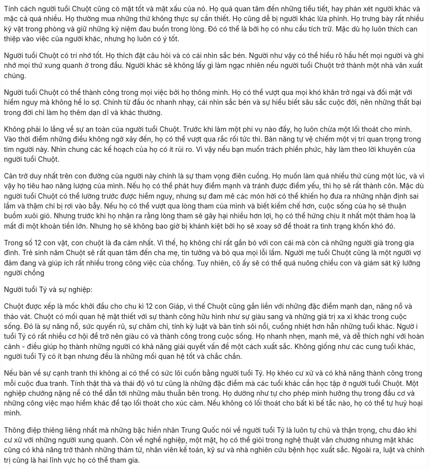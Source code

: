 Tính cách người tuổi Chuột cũng có mặt tốt và mặt xấu của nó. Họ quá quan tâm đến những tiểu tiết, hay phán xét người khác và mặc cả quá nhiều. Họ thường mua những thứ không thực sự cần thiết. Họ cũng dễ bị người khác lừa phỉnh. Họ trưng bày rất nhiều kỷ vật trong phòng và giữ những kỷ niệm đau buồn trong lòng. Đó có thể là bởi họ có nhu cầu tích trữ. Mặc dù họ luôn thích can thiệp vào việc của người khác, nhưng họ luôn có ý tốt.
 
Người tuổi Chuột có trí nhớ tốt. Họ thích đặt câu hỏi và có cái nhìn sắc bén. Người như vậy có thể hiểu rõ hầu hết mọi người và ghi nhớ mọi thứ xung quanh ở trong đầu. Người khác sẽ không lấy gì làm ngạc nhiên nếu người tuổi Chuột trở thành một nhà văn xuất chúng.
 
Người tuổi Chuột có thể thành công trong mọi việc bởi họ thông minh. Họ có thể vượt qua mọi khó khăn trở ngại và đối mặt với hiểm nguy mà không hề lo sợ. Chính từ đầu óc nhanh nhạy, cái nhìn sắc bén và sự hiểu biết sâu sắc cuộc đời, nên những thất bại trong đời chỉ làm họ thêm dạn dĩ và khác thường.
 
Không phải lo lắng về sự an toàn của người tuổi Chuột. Trước khi làm một phi vụ nào đấy, họ luôn chừa một lối thoát cho mình. Vào thời điểm những điều không ngờ xảy đến, họ có thể vượt qua rắc rối tức thì. Bản năng tự vệ chiếm một vị trí quan trọng trong tim người này. Nhìn chung các kế hoạch của họ có ít rủi ro. Vì vậy nếu bạn muốn trách phiền phức, hãy làm theo lời khuyên của người tuổi Chuột.
 
Cản trở duy nhất trên con đường của người này chính là sự tham vọng điên cuồng. Họ muốn làm quá nhiều thứ cùng một lúc, và vì vậy họ tiêu hao năng lượng của mình. Nếu họ có thể phát huy điểm mạnh và tránh được điểm yếu, thì họ sẽ rất thành côn. Mặc dù người tuổi Chuột có thể lường trước được hiểm nguy, nhưng sự đam mê các món hời có thể khiến họ đưa ra những nhận định sai lầm và thậm chí bị rơi vào bẫy. Nếu họ có thể vượt qua lòng tham của mình và biết kiềm chế hơn, cuộc sống của họ sẽ thuận buồm xuôi gió. Nhưng trước khi họ nhận ra rằng lòng tham sẽ gây hại nhiều hơn lợi, họ có thể hứng chịu ít nhất một thảm hoạ là mất đi một khoản tiền lớn. Nhưng họ sẽ không bao giờ bị khánh kiệt bởi họ sẽ xoay sở để thoát ra tình trạng khốn khó đó.
 
Trong số 12 con vật, con chuột là đa cảm nhất. Vì thế, họ không chỉ rất gắn bó với con cái mà còn cả những người già trong gia đình. Trẻ sinh năm Chuột sẽ rất quan tâm đến cha mẹ, tin tưởng và bỏ qua mọi lỗi lầm. Người mẹ tuổi Chuột cũng là một người vợ đảm đang và giúp ích rất nhiều trong công việc của chồng. Tuy nhiên, cô ấy sẽ có thể quá nuông chiều con và giám sát kỹ lưỡng người chồng
 
Người tuổi Tý và sự nghiệp:
 
Chuột được xếp là mốc khởi đầu cho chu kì 12 con Giáp, vì thế Chuột cũng gắn liền với những đặc điểm mạnh dạn, năng nổ và tháo vát. Chuột có mối quan hệ mật thiết với sự thành công hữu hình như sự giàu sang và những giá trị xa xỉ khác trong cuộc sống. Đó là sự năng nổ, sức quyến rũ, sự chăm chỉ, tính kỷ luật và bản tính sôi nổi, cuồng nhiệt hơn hẳn những tuổi khác. Ngườ
i tuổi Tý có rất nhiều cơ hội để trở nên giàu có và thành công trong cuộc sống. Họ nhanh nhẹn, mạnh mẽ, và dễ thích nghi với hoàn cảnh - điều giúp họ thành những người có khả năng giải quyết vấn đề một cách xuất sắc. Không giống như các cung tuổi khác, người tuổi Tý có ít bạn nhưng đều là những mối quan hệ tốt và chắc chắn.
 
 
 
Nếu bàn về sự cạnh tranh thì không ai có thể có sức lôi cuốn bằng người tuổi Tý. Họ khéo cư xử và có khả năng thành công trong mỗi cuộc đua tranh. Tính thật thà và thái độ vô tư cũng là những đặc điểm mà các tuổi khác cần học tập ở người tuổi Chuột. Một nghiệp chướng nặng nề có thể dẫn tới những mâu thuẫn bên trong. Họ dường như tự cho phép mình hưởng thụ trong đầu cơ và những công việc mạo hiểm khác để tạo lối thoát cho xúc cảm. Nếu không có lối thoát cho bất kì bế tắc nào, họ có thể tự huỷ hoại mình.
 
 
 
Thông điệp thiêng liêng nhất mà những bậc hiền nhân Trung Quốc nói về người tuổi Tý là luôn tự chủ và thận trọng, chu đáo khi cư xử với những người xung quanh. Còn về nghề nghiệp, một mặt, họ có thể giỏi trong nghệ thuật văn chương nhưng mặt khác cũng có khả năng trở thành những thám tử, nhân viên kế toán, kỹ sư và nhà nghiên cứu bệnh học xuất sắc. Ngoài ra, luật và chính trị cũng là hai lĩnh vực họ có thể tham gia.
 